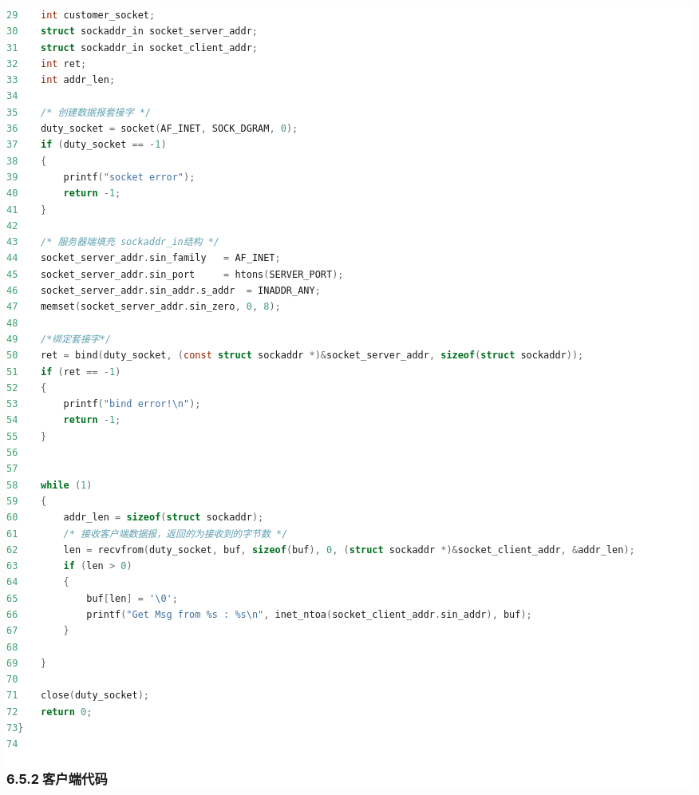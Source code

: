 ```c
29    int customer_socket;
30    struct sockaddr_in socket_server_addr;
31    struct sockaddr_in socket_client_addr;
32    int ret;
33    int addr_len;
34
35	  /* 创建数据报套接字 */
36    duty_socket = socket(AF_INET, SOCK_DGRAM, 0);
37    if (duty_socket == -1)
38    {
39        printf("socket error");
40        return -1;
41    }
42    
43	  /* 服务器端填充 sockaddr_in结构 */
44    socket_server_addr.sin_family   = AF_INET;
45    socket_server_addr.sin_port     = htons(SERVER_PORT);
46    socket_server_addr.sin_addr.s_addr  = INADDR_ANY;
47    memset(socket_server_addr.sin_zero, 0, 8);
48    
49	  /*绑定套接字*/
50    ret = bind(duty_socket, (const struct sockaddr *)&socket_server_addr, sizeof(struct sockaddr));
51    if (ret == -1)
52    {
53        printf("bind error!\n");
54        return -1;
55    }
56
57    
58    while (1)
59    {
60        addr_len = sizeof(struct sockaddr);
61		  /* 接收客户端数据报，返回的为接收到的字节数 */ 
62        len = recvfrom(duty_socket, buf, sizeof(buf), 0, (struct sockaddr *)&socket_client_addr, &addr_len);
63        if (len > 0)
64        {
65            buf[len] = '\0';
66            printf("Get Msg from %s : %s\n", inet_ntoa(socket_client_addr.sin_addr), buf);
67        }
68   
69    }
70    
71    close(duty_socket);
72    return 0;
73}
74
```

### **6.5.2** **客户端代码**

